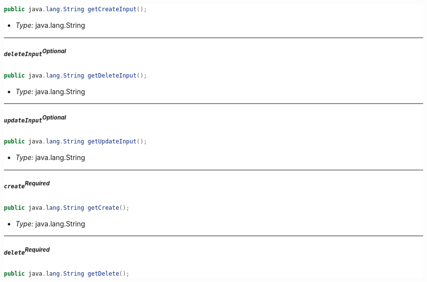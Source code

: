 ```java
public java.lang.String getCreateInput();
```

- *Type:* java.lang.String

---

##### `deleteInput`<sup>Optional</sup> <a name="deleteInput" id="rhizo-co-terraform-provider-oci.containerengineClusterStartCredentialRotationManagement.ContainerengineClusterStartCredentialRotationManagementTimeoutsOutputReference.property.deleteInput"></a>

```java
public java.lang.String getDeleteInput();
```

- *Type:* java.lang.String

---

##### `updateInput`<sup>Optional</sup> <a name="updateInput" id="rhizo-co-terraform-provider-oci.containerengineClusterStartCredentialRotationManagement.ContainerengineClusterStartCredentialRotationManagementTimeoutsOutputReference.property.updateInput"></a>

```java
public java.lang.String getUpdateInput();
```

- *Type:* java.lang.String

---

##### `create`<sup>Required</sup> <a name="create" id="rhizo-co-terraform-provider-oci.containerengineClusterStartCredentialRotationManagement.ContainerengineClusterStartCredentialRotationManagementTimeoutsOutputReference.property.create"></a>

```java
public java.lang.String getCreate();
```

- *Type:* java.lang.String

---

##### `delete`<sup>Required</sup> <a name="delete" id="rhizo-co-terraform-provider-oci.containerengineClusterStartCredentialRotationManagement.ContainerengineClusterStartCredentialRotationManagementTimeoutsOutputReference.property.delete"></a>

```java
public java.lang.String getDelete();
```
